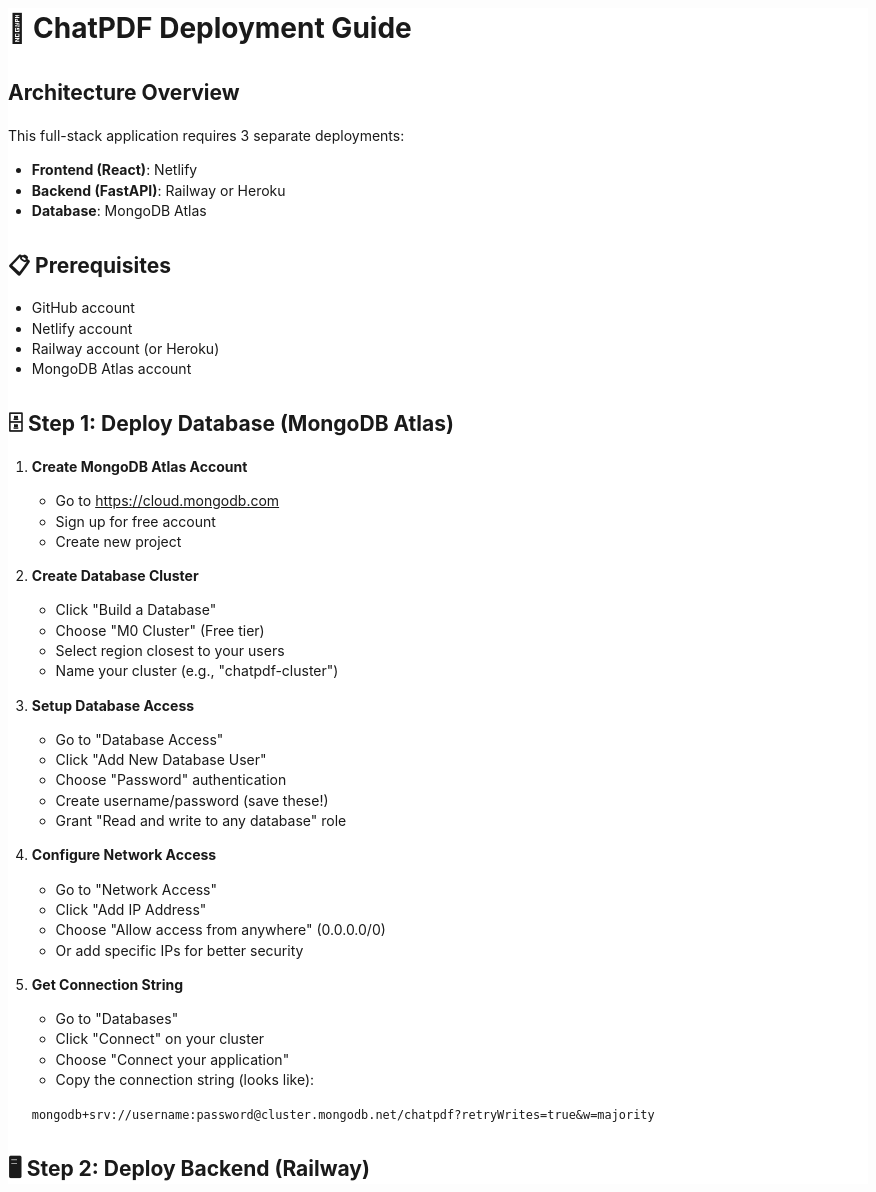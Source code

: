 # 🚀 ChatPDF Deployment Guide

## Architecture Overview
This full-stack application requires 3 separate deployments:
- **Frontend (React)**: Netlify
- **Backend (FastAPI)**: Railway or Heroku  
- **Database**: MongoDB Atlas

## 📋 Prerequisites
- GitHub account
- Netlify account
- Railway account (or Heroku)
- MongoDB Atlas account

## 🗄️ Step 1: Deploy Database (MongoDB Atlas)

1. **Create MongoDB Atlas Account**
   - Go to https://cloud.mongodb.com
   - Sign up for free account
   - Create new project

2. **Create Database Cluster**
   - Click "Build a Database"
   - Choose "M0 Cluster" (Free tier)
   - Select region closest to your users
   - Name your cluster (e.g., "chatpdf-cluster")

3. **Setup Database Access**
   - Go to "Database Access"
   - Click "Add New Database User"
   - Choose "Password" authentication
   - Create username/password (save these!)
   - Grant "Read and write to any database" role

4. **Configure Network Access**
   - Go to "Network Access"
   - Click "Add IP Address"
   - Choose "Allow access from anywhere" (0.0.0.0/0)
   - Or add specific IPs for better security

5. **Get Connection String**
   - Go to "Databases"
   - Click "Connect" on your cluster
   - Choose "Connect your application"
   - Copy the connection string (looks like):
   ```
   mongodb+srv://username:password@cluster.mongodb.net/chatpdf?retryWrites=true&w=majority
   ```

## 🖥️ Step 2: Deploy Backend (Railway)
